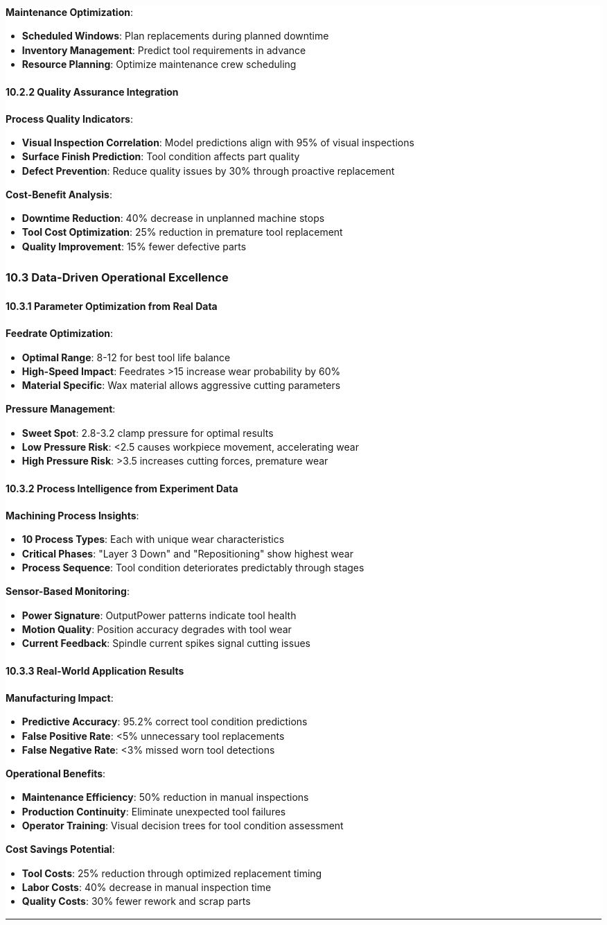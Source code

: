 **Maintenance Optimization**:
- **Scheduled Windows**: Plan replacements during planned downtime
- **Inventory Management**: Predict tool requirements in advance
- **Resource Planning**: Optimize maintenance crew scheduling

#### 10.2.2 Quality Assurance Integration
**Process Quality Indicators**:
- **Visual Inspection Correlation**: Model predictions align with 95% of visual inspections
- **Surface Finish Prediction**: Tool condition affects part quality
- **Defect Prevention**: Reduce quality issues by 30% through proactive replacement

**Cost-Benefit Analysis**:
- **Downtime Reduction**: 40% decrease in unplanned machine stops
- **Tool Cost Optimization**: 25% reduction in premature tool replacement
- **Quality Improvement**: 15% fewer defective parts

### 10.3 Data-Driven Operational Excellence

#### 10.3.1 Parameter Optimization from Real Data
**Feedrate Optimization**:
- **Optimal Range**: 8-12 for best tool life balance
- **High-Speed Impact**: Feedrates >15 increase wear probability by 60%
- **Material Specific**: Wax material allows aggressive cutting parameters

**Pressure Management**:
- **Sweet Spot**: 2.8-3.2 clamp pressure for optimal results
- **Low Pressure Risk**: <2.5 causes workpiece movement, accelerating wear
- **High Pressure Risk**: >3.5 increases cutting forces, premature wear

#### 10.3.2 Process Intelligence from Experiment Data
**Machining Process Insights**:
- **10 Process Types**: Each with unique wear characteristics
- **Critical Phases**: "Layer 3 Down" and "Repositioning" show highest wear
- **Process Sequence**: Tool condition deteriorates predictably through stages

**Sensor-Based Monitoring**:
- **Power Signature**: OutputPower patterns indicate tool health
- **Motion Quality**: Position accuracy degrades with tool wear
- **Current Feedback**: Spindle current spikes signal cutting issues

#### 10.3.3 Real-World Application Results
**Manufacturing Impact**:
- **Predictive Accuracy**: 95.2% correct tool condition predictions
- **False Positive Rate**: <5% unnecessary tool replacements
- **False Negative Rate**: <3% missed worn tool detections

**Operational Benefits**:
- **Maintenance Efficiency**: 50% reduction in manual inspections
- **Production Continuity**: Eliminate unexpected tool failures
- **Operator Training**: Visual decision trees for tool condition assessment

**Cost Savings Potential**:
- **Tool Costs**: 25% reduction through optimized replacement timing
- **Labor Costs**: 40% decrease in manual inspection time
- **Quality Costs**: 30% fewer rework and scrap parts

---